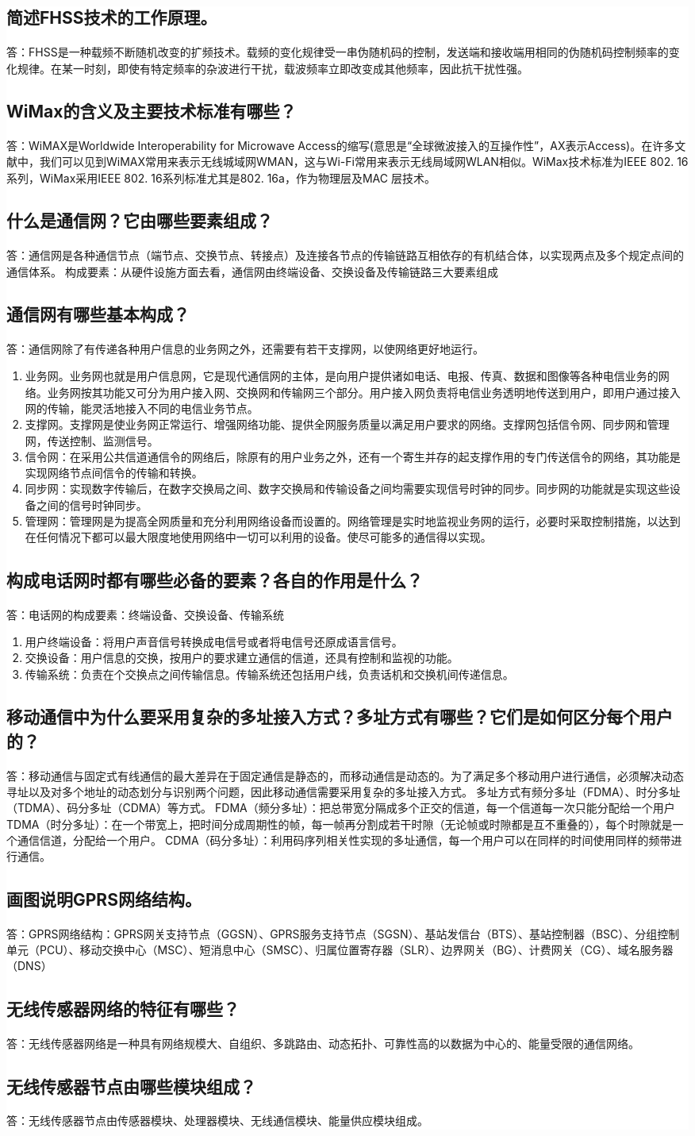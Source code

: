 ## 简述FHSS技术的工作原理。
答：FHSS是一种载频不断随机改变的扩频技术。载频的变化规律受一串伪随机码的控制，发送端和接收端用相同的伪随机码控制频率的变化规律。在某一时刻，即使有特定频率的杂波进行干扰，载波频率立即改变成其他频率，因此抗干扰性强。
 
## WiMax的含义及主要技术标准有哪些？
答：WiMAX是Worldwide Interoperability for Microwave Access的缩写(意思是“全球微波接入的互操作性”，AX表示Access)。在许多文献中，我们可以见到WiMAX常用来表示无线城域网WMAN，这与Wi-Fi常用来表示无线局域网WLAN相似。WiMax技术标准为IEEE 802. 16系列，WiMax采用IEEE 802. 16系列标准尤其是802. 16a，作为物理层及MAC 层技术。

## 什么是通信网？它由哪些要素组成？
答：通信网是各种通信节点（端节点、交换节点、转接点）及连接各节点的传输链路互相依存的有机结合体，以实现两点及多个规定点间的通信体系。
	构成要素：从硬件设施方面去看，通信网由终端设备、交换设备及传输链路三大要素组成

## 通信网有哪些基本构成？
答：通信网除了有传递各种用户信息的业务网之外，还需要有若干支撑网，以使网络更好地运行。
1. 业务网。业务网也就是用户信息网，它是现代通信网的主体，是向用户提供诸如电话、电报、传真、数据和图像等各种电信业务的网络。业务网按其功能又可分为用户接入网、交换网和传输网三个部分。用户接入网负责将电信业务透明地传送到用户，即用户通过接入网的传输，能灵活地接入不同的电信业务节点。
1. 支撑网。支撑网是使业务网正常运行、增强网络功能、提供全网服务质量以满足用户要求的网络。支撑网包括信令网、同步网和管理网，传送控制、监测信号。
1. 信令网：在采用公共信道通信令的网络后，除原有的用户业务之外，还有一个寄生并存的起支撑作用的专门传送信令的网络，其功能是实现网络节点间信令的传输和转换。
1. 同步网：实现数字传输后，在数字交换局之间、数字交换局和传输设备之间均需要实现信号时钟的同步。同步网的功能就是实现这些设备之间的信号时钟同步。
1. 管理网：管理网是为提高全网质量和充分利用网络设备而设置的。网络管理是实时地监视业务网的运行，必要时采取控制措施，以达到在任何情况下都可以最大限度地使用网络中一切可以利用的设备。使尽可能多的通信得以实现。

## 构成电话网时都有哪些必备的要素？各自的作用是什么？
答：电话网的构成要素：终端设备、交换设备、传输系统
1. 用户终端设备：将用户声音信号转换成电信号或者将电信号还原成语言信号。
2. 交换设备：用户信息的交换，按用户的要求建立通信的信道，还具有控制和监视的功能。
3. 传输系统：负责在个交换点之间传输信息。传输系统还包括用户线，负责话机和交换机间传递信息。

## 移动通信中为什么要采用复杂的多址接入方式？多址方式有哪些？它们是如何区分每个用户的？
答：移动通信与固定式有线通信的最大差异在于固定通信是静态的，而移动通信是动态的。为了满足多个移动用户进行通信，必须解决动态寻址以及对多个地址的动态划分与识别两个问题，因此移动通信需要采用复杂的多址接入方式。
多址方式有频分多址（FDMA）、时分多址（TDMA）、码分多址（CDMA）等方式。
FDMA（频分多址）：把总带宽分隔成多个正交的信道，每一个信道每一次只能分配给一个用户
TDMA（时分多址）：在一个带宽上，把时间分成周期性的帧，每一帧再分割成若干时隙（无论帧或时隙都是互不重叠的），每个时隙就是一个通信信道，分配给一个用户。
CDMA（码分多址）：利用码序列相关性实现的多址通信，每一个用户可以在同样的时间使用同样的频带进行通信。

## 画图说明GPRS网络结构。
答：GPRS网络结构：GPRS网关支持节点（GGSN）、GPRS服务支持节点（SGSN）、基站发信台（BTS）、基站控制器（BSC）、分组控制单元（PCU）、移动交换中心（MSC）、短消息中心（SMSC）、归属位置寄存器（SLR）、边界网关（BG）、计费网关（CG）、域名服务器（DNS）
 

## 无线传感器网络的特征有哪些？
答：无线传感器网络是一种具有网络规模大、自组织、多跳路由、动态拓扑、可靠性高的以数据为中心的、能量受限的通信网络。

## 无线传感器节点由哪些模块组成？
答：无线传感器节点由传感器模块、处理器模块、无线通信模块、能量供应模块组成。
